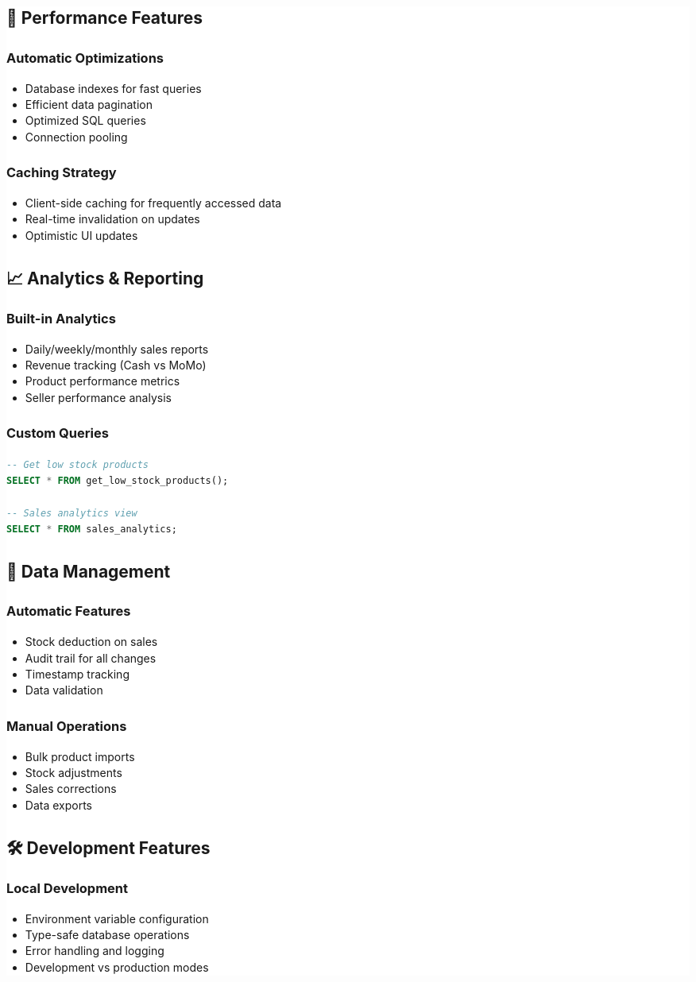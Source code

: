 ## 🚀 Performance Features

### Automatic Optimizations
- Database indexes for fast queries
- Efficient data pagination
- Optimized SQL queries
- Connection pooling

### Caching Strategy
- Client-side caching for frequently accessed data
- Real-time invalidation on updates
- Optimistic UI updates

## 📈 Analytics & Reporting

### Built-in Analytics
- Daily/weekly/monthly sales reports
- Revenue tracking (Cash vs MoMo)
- Product performance metrics
- Seller performance analysis

### Custom Queries
```sql
-- Get low stock products
SELECT * FROM get_low_stock_products();

-- Sales analytics view
SELECT * FROM sales_analytics;
```

## 🔄 Data Management

### Automatic Features
- Stock deduction on sales
- Audit trail for all changes
- Timestamp tracking
- Data validation

### Manual Operations
- Bulk product imports
- Stock adjustments
- Sales corrections
- Data exports

## 🛠️ Development Features

### Local Development
- Environment variable configuration
- Type-safe database operations
- Error handling and logging
- Development vs production modes
